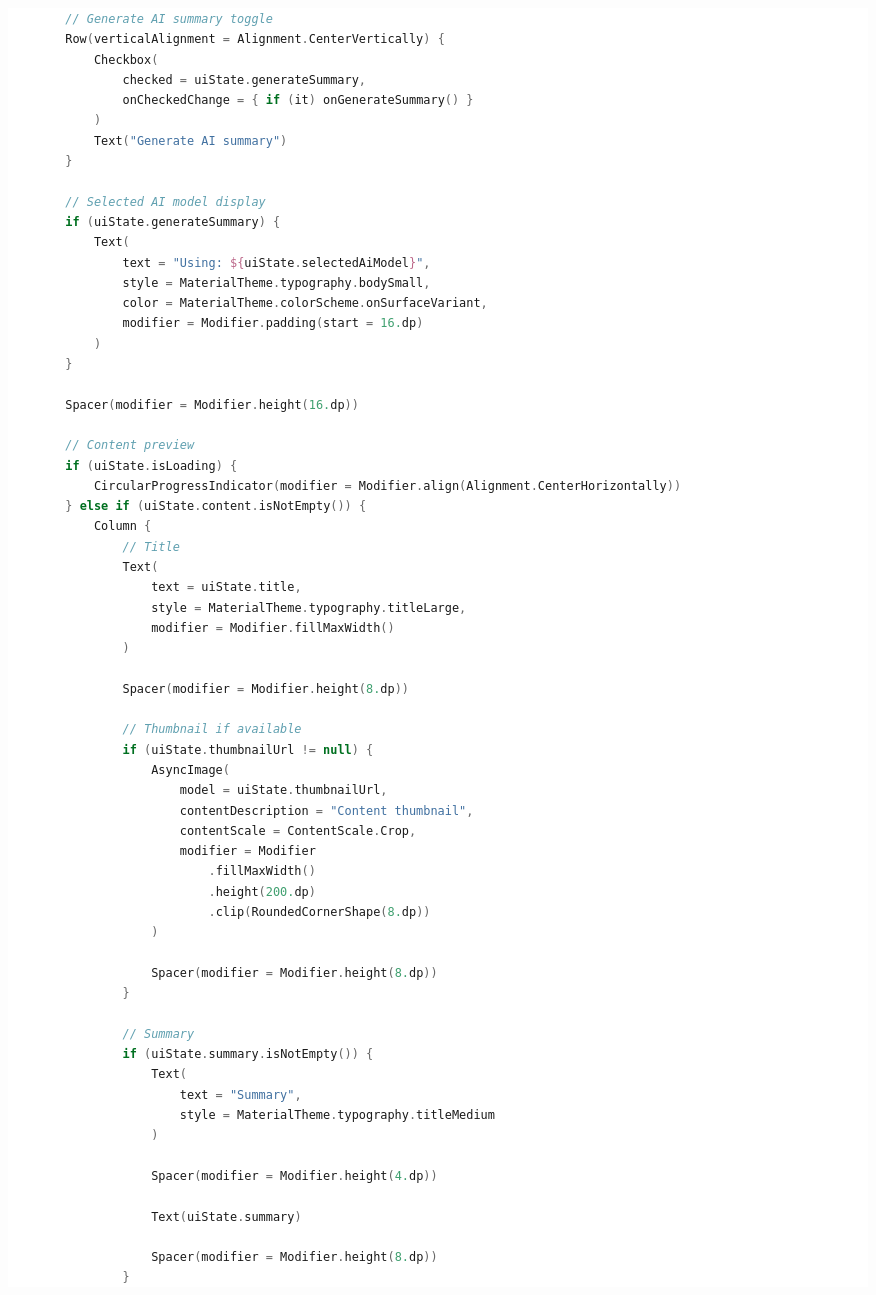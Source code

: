 ```kotlin
        // Generate AI summary toggle
        Row(verticalAlignment = Alignment.CenterVertically) {
            Checkbox(
                checked = uiState.generateSummary,
                onCheckedChange = { if (it) onGenerateSummary() }
            )
            Text("Generate AI summary")
        }

        // Selected AI model display
        if (uiState.generateSummary) {
            Text(
                text = "Using: ${uiState.selectedAiModel}",
                style = MaterialTheme.typography.bodySmall,
                color = MaterialTheme.colorScheme.onSurfaceVariant,
                modifier = Modifier.padding(start = 16.dp)
            )
        }

        Spacer(modifier = Modifier.height(16.dp))

        // Content preview
        if (uiState.isLoading) {
            CircularProgressIndicator(modifier = Modifier.align(Alignment.CenterHorizontally))
        } else if (uiState.content.isNotEmpty()) {
            Column {
                // Title
                Text(
                    text = uiState.title,
                    style = MaterialTheme.typography.titleLarge,
                    modifier = Modifier.fillMaxWidth()
                )

                Spacer(modifier = Modifier.height(8.dp))

                // Thumbnail if available
                if (uiState.thumbnailUrl != null) {
                    AsyncImage(
                        model = uiState.thumbnailUrl,
                        contentDescription = "Content thumbnail",
                        contentScale = ContentScale.Crop,
                        modifier = Modifier
                            .fillMaxWidth()
                            .height(200.dp)
                            .clip(RoundedCornerShape(8.dp))
                    )

                    Spacer(modifier = Modifier.height(8.dp))
                }

                // Summary
                if (uiState.summary.isNotEmpty()) {
                    Text(
                        text = "Summary",
                        style = MaterialTheme.typography.titleMedium
                    )

                    Spacer(modifier = Modifier.height(4.dp))

                    Text(uiState.summary)

                    Spacer(modifier = Modifier.height(8.dp))
                }
```